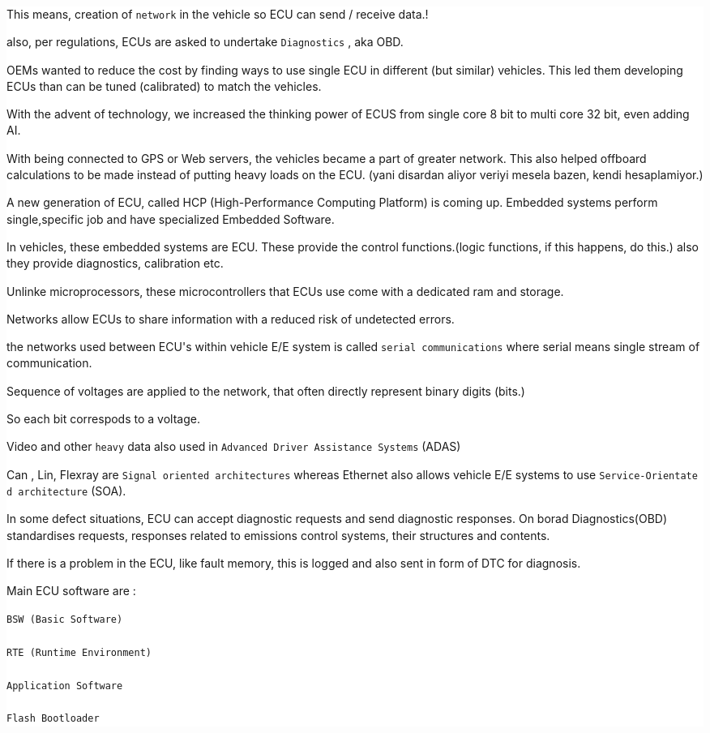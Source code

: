 This means, creation of `network` in the vehicle so ECU can send / receive data.!

also, per regulations, ECUs are asked to undertake `Diagnostics` , aka OBD.

OEMs wanted to reduce the cost by finding ways to use single ECU in different (but similar) vehicles. This led them developing ECUs than can be tuned (calibrated) to match the vehicles.

With the advent of technology, we increased the thinking power of ECUS from single core 8 bit to multi core 32 bit, even adding AI.

With being connected to GPS or Web servers, the vehicles became a part of greater network. This also helped offboard calculations to be made instead of putting heavy loads on the ECU. (yani disardan aliyor veriyi mesela bazen, kendi hesaplamiyor.)


A new generation of ECU, called HCP (High-Performance Computing Platform) is coming up. Embedded systems perform single,specific job and have specialized Embedded Software.

In vehicles, these embedded systems are ECU. These provide the control functions.(logic functions, if this happens, do this.) also they provide diagnostics, calibration etc.

Unlinke microprocessors, these  microcontrollers that ECUs use come with a dedicated ram and storage.

Networks allow ECUs to share information with a reduced risk of undetected errors.

the networks used between ECU's within vehicle E/E system is called `serial communications` where serial means single stream of communication.

Sequence of voltages are applied to the network, that often directly represent binary digits (bits.)

So each bit correspods to a voltage.


Video and other `heavy` data also used in `Advanced Driver Assistance Systems` (ADAS)

Can , Lin, Flexray are `Signal oriented architectures` whereas Ethernet also allows vehicle E/E systems to use `Service-Orientated architecture` (SOA).

In some defect situations, ECU can accept diagnostic requests and send diagnostic responses. On borad Diagnostics(OBD) standardises requests, responses related to emissions control systems, their structures and contents.

 If there is  a problem in the ECU, like fault memory, this is logged and also sent in form of DTC for diagnosis.


Main ECU software are :

```
BSW (Basic Software)

RTE (Runtime Environment)

Application Software

Flash Bootloader
```

